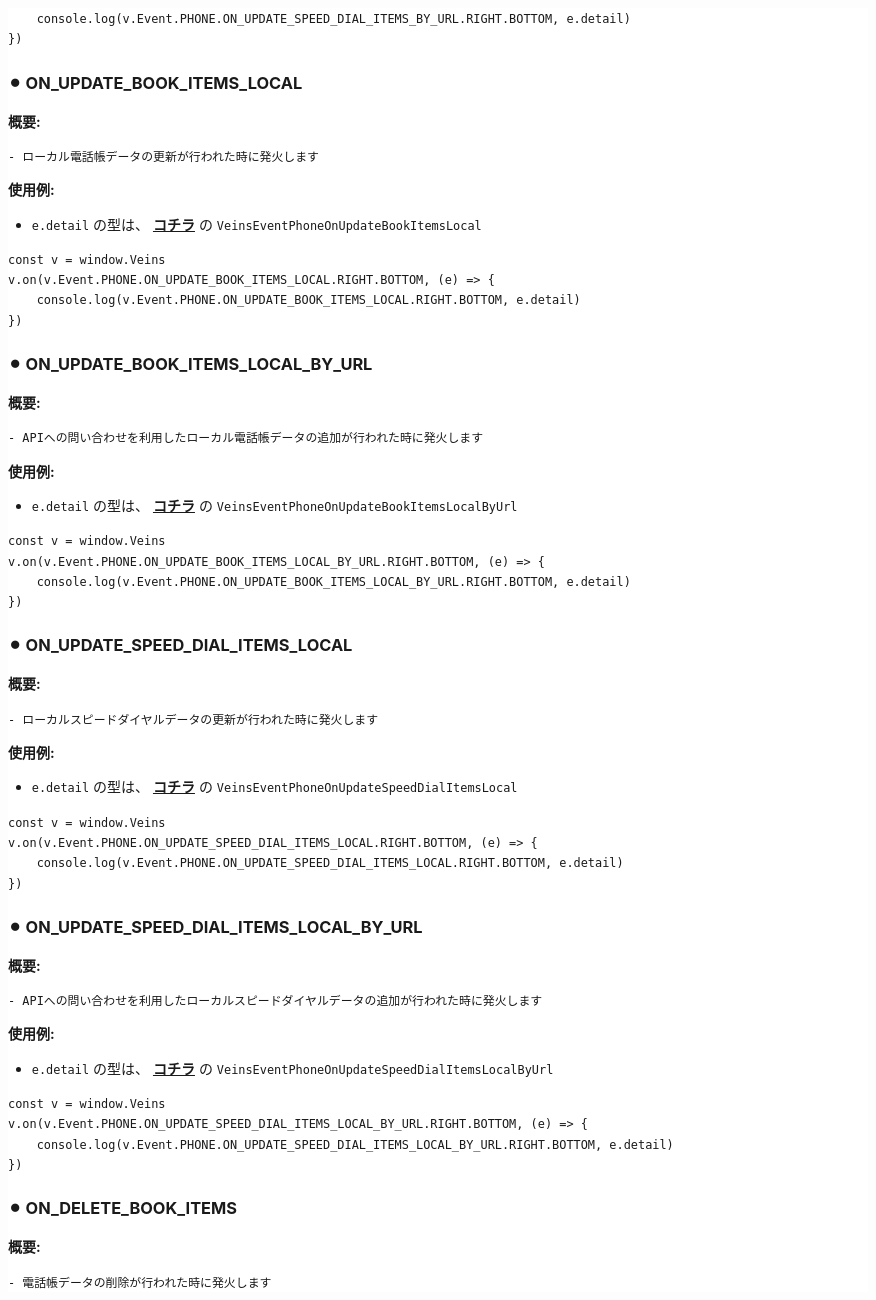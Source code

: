 ```
    console.log(v.Event.PHONE.ON_UPDATE_SPEED_DIAL_ITEMS_BY_URL.RIGHT.BOTTOM, e.detail)
})
```
### ⚫︎ ON_UPDATE_BOOK_ITEMS_LOCAL
**概要:**
```
- ローカル電話帳データの更新が行われた時に発火します
```
**使用例:**
- `e.detail` の型は、 **[コチラ](./src/model/VeinsModel.ts)** の `VeinsEventPhoneOnUpdateBookItemsLocal`
```
const v = window.Veins
v.on(v.Event.PHONE.ON_UPDATE_BOOK_ITEMS_LOCAL.RIGHT.BOTTOM, (e) => {
    console.log(v.Event.PHONE.ON_UPDATE_BOOK_ITEMS_LOCAL.RIGHT.BOTTOM, e.detail)
})
```
### ⚫︎ ON_UPDATE_BOOK_ITEMS_LOCAL_BY_URL
**概要:**
```
- APIへの問い合わせを利用したローカル電話帳データの追加が行われた時に発火します
```
**使用例:**
- `e.detail` の型は、 **[コチラ](./src/model/VeinsModel.ts)** の `VeinsEventPhoneOnUpdateBookItemsLocalByUrl`
```
const v = window.Veins
v.on(v.Event.PHONE.ON_UPDATE_BOOK_ITEMS_LOCAL_BY_URL.RIGHT.BOTTOM, (e) => {
    console.log(v.Event.PHONE.ON_UPDATE_BOOK_ITEMS_LOCAL_BY_URL.RIGHT.BOTTOM, e.detail)
})
```
### ⚫︎ ON_UPDATE_SPEED_DIAL_ITEMS_LOCAL
**概要:**
```
- ローカルスピードダイヤルデータの更新が行われた時に発火します
```
**使用例:**
- `e.detail` の型は、 **[コチラ](./src/model/VeinsModel.ts)** の `VeinsEventPhoneOnUpdateSpeedDialItemsLocal`
```
const v = window.Veins
v.on(v.Event.PHONE.ON_UPDATE_SPEED_DIAL_ITEMS_LOCAL.RIGHT.BOTTOM, (e) => {
    console.log(v.Event.PHONE.ON_UPDATE_SPEED_DIAL_ITEMS_LOCAL.RIGHT.BOTTOM, e.detail)
})
```
### ⚫︎ ON_UPDATE_SPEED_DIAL_ITEMS_LOCAL_BY_URL
**概要:**
```
- APIへの問い合わせを利用したローカルスピードダイヤルデータの追加が行われた時に発火します
```
**使用例:**
- `e.detail` の型は、 **[コチラ](./src/model/VeinsModel.ts)** の `VeinsEventPhoneOnUpdateSpeedDialItemsLocalByUrl`
```
const v = window.Veins
v.on(v.Event.PHONE.ON_UPDATE_SPEED_DIAL_ITEMS_LOCAL_BY_URL.RIGHT.BOTTOM, (e) => {
    console.log(v.Event.PHONE.ON_UPDATE_SPEED_DIAL_ITEMS_LOCAL_BY_URL.RIGHT.BOTTOM, e.detail)
})
```
### ⚫︎ ON_DELETE_BOOK_ITEMS
**概要:**
```
- 電話帳データの削除が行われた時に発火します
```